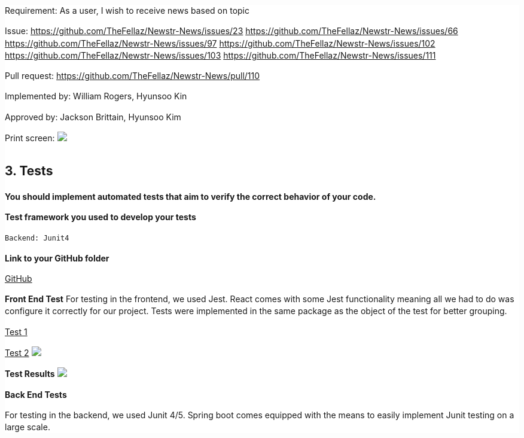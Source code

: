 Requirement: As a user, I wish to receive news based on topic

Issue: 
https://github.com/TheFellaz/Newstr-News/issues/23
https://github.com/TheFellaz/Newstr-News/issues/66
https://github.com/TheFellaz/Newstr-News/issues/97
https://github.com/TheFellaz/Newstr-News/issues/102
https://github.com/TheFellaz/Newstr-News/issues/103
https://github.com/TheFellaz/Newstr-News/issues/111

Pull request: 
https://github.com/TheFellaz/Newstr-News/pull/110

Implemented by: William Rogers, Hyunsoo Kin

Approved by: Jackson Brittain, Hyunsoo Kim

Print screen:
**![](https://lh3.googleusercontent.com/Jpui7ltCg0lJ4GymOGxnwRAFzHpZecBHHJOsB9-W1Bfk0w6HDvW1h1Tjfp_K1-nwzmDURTF9YPjjOEOHUJCEHncW3WPygdiwNqjNoJl7KmtCQgoOSJyCnGGcr1f6ibae21Tdf3PPLzGv8fnf7O2uX9XsaJRjnacorF2p-_vIjZ0-Zj-mAVuwPDJ7_QhwKg)**


## 3. Tests

**You should implement automated tests that aim to verify the correct behavior of your code.**

**Test framework you used to develop your tests**

`Backend: Junit4`

**Link to your GitHub folder**

[GitHub](https://github.com/TheFellaz/Newstr-News)

**Front End Test**
For testing in the frontend, we used Jest. React comes with some Jest functionality meaning all we had to do was configure it correctly for our project. Tests were implemented in the same package as the object of the test for better grouping.

[Test 1](https://github.com/TheFellaz/Newstr-News/blob/main/newsterweb/src/App.test.js)

[Test 2](https://github.com/TheFellaz/Newstr-News/blob/main/newsterweb/src/App.test.js)
**![](https://lh3.googleusercontent.com/RZZneNtwvQYPnjX9vV0mVk1CWhTMX0j6GYLyhxllBoPoiJYc86aktXvFzL_08XtraFV10q3uRYJQPZxHPulUnvsOAKUvnHfbExg0T4eNv8r8_Dg24pM9rSAU497lMnfdQe0xSvUPMRJupCnTlgXfEorPczxCgyZWKPWBuD6mNP3QGo1ydXz02uHQ3qbZrA)**


**Test Results**
**![](https://lh4.googleusercontent.com/GolCKswiwe7yImB--J70uTePaO6744vXv86kVl98kch430B0Y6t3caecyWl06WgXBIRZE-u5hDy9nhT5tkV7qCmE0K0ZHPHxeVu2fFOkm-6uHtYM6eXEviwTVWrTVT5lxl1MnJPNPyLf_1j-j5zY00AkI4MCcPOiu8AXT7XqZZketv5kXDEeR1PoOXMTgw)**


**Back End Tests**

For testing in the backend, we used Junit 4/5. Spring boot comes equipped with the means to easily implement Junit testing on a large scale.
